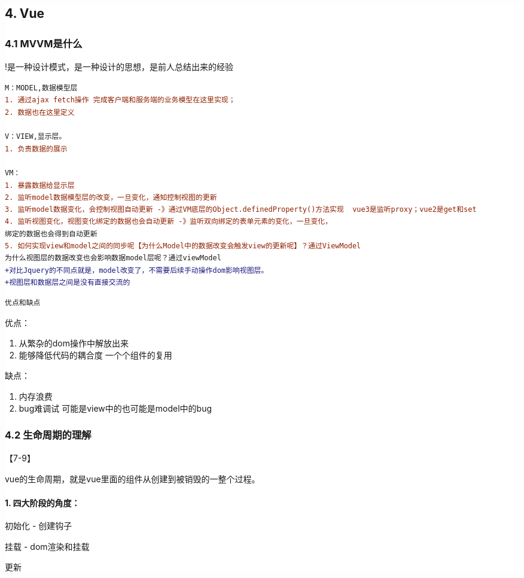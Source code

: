## 4. Vue

### 4.1 MVVM是什么

!是一种设计模式，是一种设计的思想，是前人总结出来的经验

```diff
M：MODEL,数据模型层
1. 通过ajax fetch操作 完成客户端和服务端的业务模型在这里实现；
2. 数据也在这里定义

V：VIEW,显示层。
1. 负责数据的展示

VM：
1. 暴露数据给显示层
2. 监听model数据模型层的改变，一旦变化，通知控制视图的更新
3. 监听model数据变化，会控制视图自动更新 -》通过VM底层的Object.definedProperty()方法实现  vue3是监听proxy；vue2是get和set
4. 监听视图变化，视图变化绑定的数据也会自动更新 -》监听双向绑定的表单元素的变化，一旦变化，
绑定的数据也会得到自动更新
5. 如何实现view和model之间的同步呢【为什么Model中的数据改变会触发view的更新呢】？通过ViewModel
为什么视图层的数据改变也会影响数据model层呢？通过viewModel
+对比Jquery的不同点就是，model改变了，不需要后续手动操作dom影响视图层。
+视图层和数据层之间是没有直接交流的

```



`优点和缺点`

优点：

1. 从繁杂的dom操作中解放出来
2. 能够降低代码的耦合度 一个个组件的复用

缺点：

1. 内存浪费
2. bug难调试 可能是view中的也可能是model中的bug



### 4.2 生命周期的理解

【7-9】

vue的生命周期，就是vue里面的组件从创建到被销毁的一整个过程。



#### 1. 四大阶段的角度：

初始化 - 创建钩子

挂载 - dom渲染和挂载

更新 
